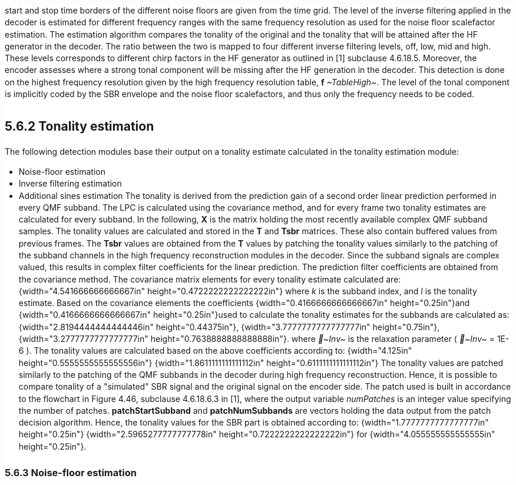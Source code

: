 start and stop time borders of the different noise floors are given from the
time grid.
The level of the inverse filtering applied in the decoder is estimated for
different frequency ranges with the same frequency resolution as used for the
noise floor scalefactor estimation. The estimation algorithm compares the
tonality of the original and the tonality that will be attained after the HF
generator in the decoder. The ratio between the two is mapped to four
different inverse filtering levels, off, low, mid and high. These levels
corresponds to different chirp factors in the HF generator as outlined in [1]
subclause 4.6.18.5. Moreover, the encoder assesses where a strong tonal
component will be missing after the HF generation in the decoder. This
detection is done on the highest frequency resolution given by the high
frequency resolution table, **f** _~TableHigh~_. The level of the tonal
component is implicitly coded by the SBR envelope and the noise floor
scalefactors, and thus only the frequency needs to be coded.
## 5.6.2 Tonality estimation
The following detection modules base their output on a tonality estimate
calculated in the tonality estimation module:
  * Noise-floor estimation
  * Inverse filtering estimation
  * Additional sines estimation
The tonality is derived from the prediction gain of a second order linear
prediction performed in every QMF subband. The LPC is calculated using the
covariance method, and for every frame two tonality estimates are calculated
for every subband.
In the following, **X** is the matrix holding the most recently available
complex QMF subband samples. The tonality values are calculated and stored in
the **T** and **Tsbr** matrices. These also contain buffered values from
previous frames. The **Tsbr** values are obtained from the **T** values by
patching the tonality values similarly to the patching of the subband channels
in the high frequency reconstruction modules in the decoder.
Since the subband signals are complex valued, this results in complex filter
coefficients for the linear prediction. The prediction filter coefficients are
obtained from the covariance method. The covariance matrix elements for every
tonality estimate calculated are:
{width="4.541666666666667in" height="0.4722222222222222in"}
where _k_ is the subband index, and _l_ is the tonality estimate.
Based on the covariance elements the coefficients
{width="0.4166666666666667in" height="0.25in"}and
{width="0.4166666666666667in" height="0.25in"}used to calculate the tonality
estimates for the subbands are calculated as:
{width="2.8194444444444446in" height="0.44375in"},
{width="3.7777777777777777in" height="0.75in"},
{width="3.2777777777777777in" height="0.7638888888888888in"}.
where _~Inv~_ is the relaxation parameter ( _~Inv~_ = 1E-6 ).
The tonality values are calculated based on the above coefficients according
to:
{width="4.125in" height="0.5555555555555556in"}
{width="1.8611111111111112in" height="0.6111111111111112in"}
The tonality values are patched similarly to the patching of the QMF subbands
in the decoder during high frequency reconstruction. Hence, it is possible to
compare tonality of a \"simulated\" SBR signal and the original signal on the
encoder side. The patch used is built in accordance to the flowchart in Figure
4.46, subclause 4.6.18.6.3 in [1], where the output variable _numPatches_ is
an integer value specifying the number of patches. **patchStartSubband** and
**patchNumSubbands** are vectors holding the data output from the patch
decision algorithm.
Hence, the tonality values for the SBR part is obtained according to:
{width="1.7777777777777777in" height="0.25in"}
{width="2.5965277777777778in" height="0.7222222222222222in"}
for {width="4.055555555555555in" height="0.25in"}.
### 5.6.3 Noise-floor estimation